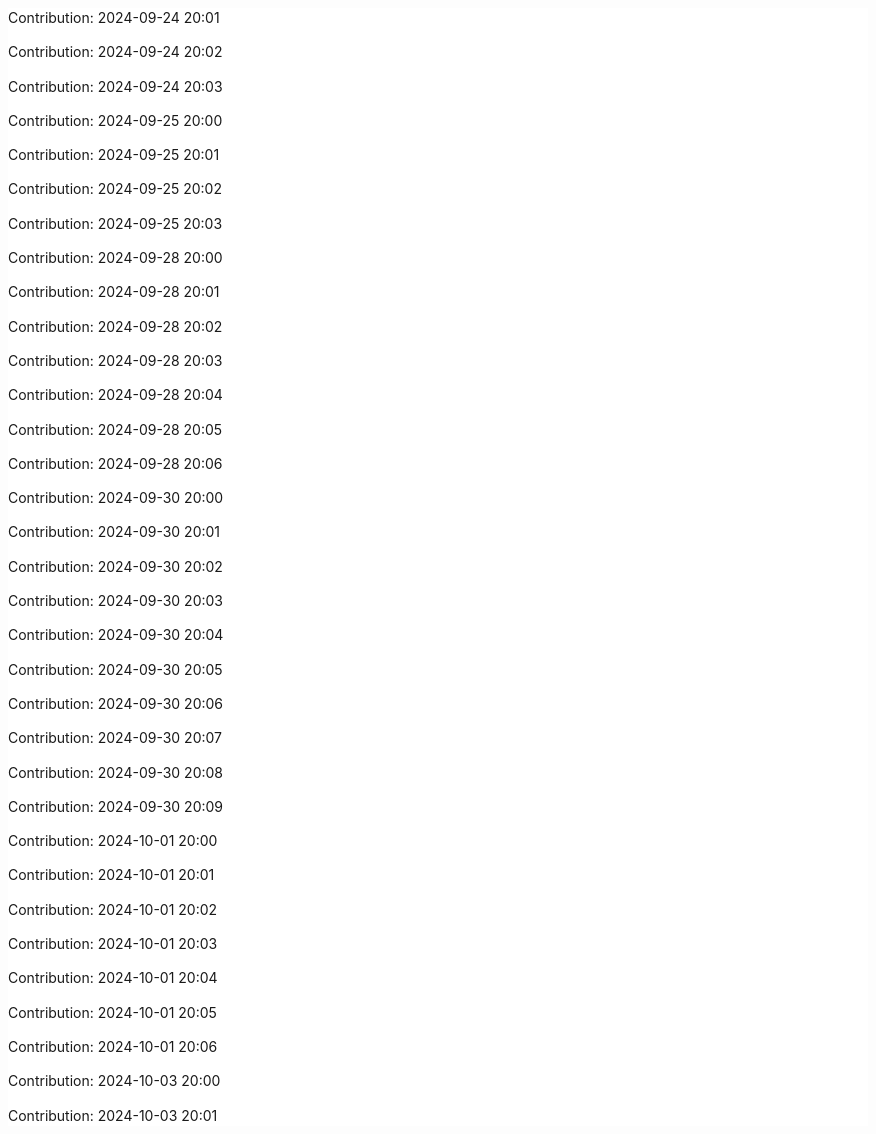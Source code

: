 Contribution: 2024-09-24 20:01

Contribution: 2024-09-24 20:02

Contribution: 2024-09-24 20:03

Contribution: 2024-09-25 20:00

Contribution: 2024-09-25 20:01

Contribution: 2024-09-25 20:02

Contribution: 2024-09-25 20:03

Contribution: 2024-09-28 20:00

Contribution: 2024-09-28 20:01

Contribution: 2024-09-28 20:02

Contribution: 2024-09-28 20:03

Contribution: 2024-09-28 20:04

Contribution: 2024-09-28 20:05

Contribution: 2024-09-28 20:06

Contribution: 2024-09-30 20:00

Contribution: 2024-09-30 20:01

Contribution: 2024-09-30 20:02

Contribution: 2024-09-30 20:03

Contribution: 2024-09-30 20:04

Contribution: 2024-09-30 20:05

Contribution: 2024-09-30 20:06

Contribution: 2024-09-30 20:07

Contribution: 2024-09-30 20:08

Contribution: 2024-09-30 20:09

Contribution: 2024-10-01 20:00

Contribution: 2024-10-01 20:01

Contribution: 2024-10-01 20:02

Contribution: 2024-10-01 20:03

Contribution: 2024-10-01 20:04

Contribution: 2024-10-01 20:05

Contribution: 2024-10-01 20:06

Contribution: 2024-10-03 20:00

Contribution: 2024-10-03 20:01
